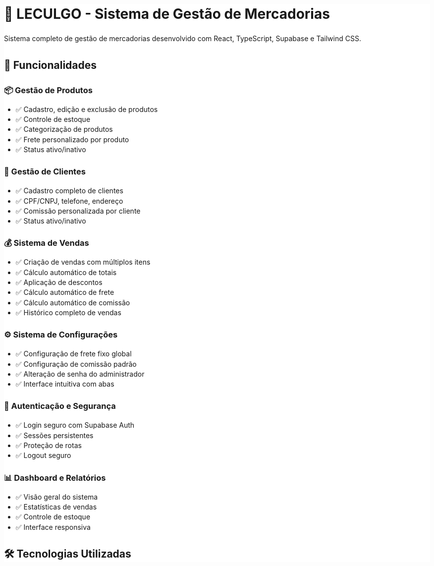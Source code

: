 # 🏪 LECULGO - Sistema de Gestão de Mercadorias

Sistema completo de gestão de mercadorias desenvolvido com React, TypeScript, Supabase e Tailwind CSS.

## 🚀 Funcionalidades

### 📦 Gestão de Produtos
- ✅ Cadastro, edição e exclusão de produtos
- ✅ Controle de estoque
- ✅ Categorização de produtos
- ✅ Frete personalizado por produto
- ✅ Status ativo/inativo

### 👥 Gestão de Clientes
- ✅ Cadastro completo de clientes
- ✅ CPF/CNPJ, telefone, endereço
- ✅ Comissão personalizada por cliente
- ✅ Status ativo/inativo

### 💰 Sistema de Vendas
- ✅ Criação de vendas com múltiplos itens
- ✅ Cálculo automático de totais
- ✅ Aplicação de descontos
- ✅ Cálculo automático de frete
- ✅ Cálculo automático de comissão
- ✅ Histórico completo de vendas

### ⚙️ Sistema de Configurações
- ✅ Configuração de frete fixo global
- ✅ Configuração de comissão padrão
- ✅ Alteração de senha do administrador
- ✅ Interface intuitiva com abas

### 🔐 Autenticação e Segurança
- ✅ Login seguro com Supabase Auth
- ✅ Sessões persistentes
- ✅ Proteção de rotas
- ✅ Logout seguro

### 📊 Dashboard e Relatórios
- ✅ Visão geral do sistema
- ✅ Estatísticas de vendas
- ✅ Controle de estoque
- ✅ Interface responsiva

## 🛠️ Tecnologias Utilizadas

